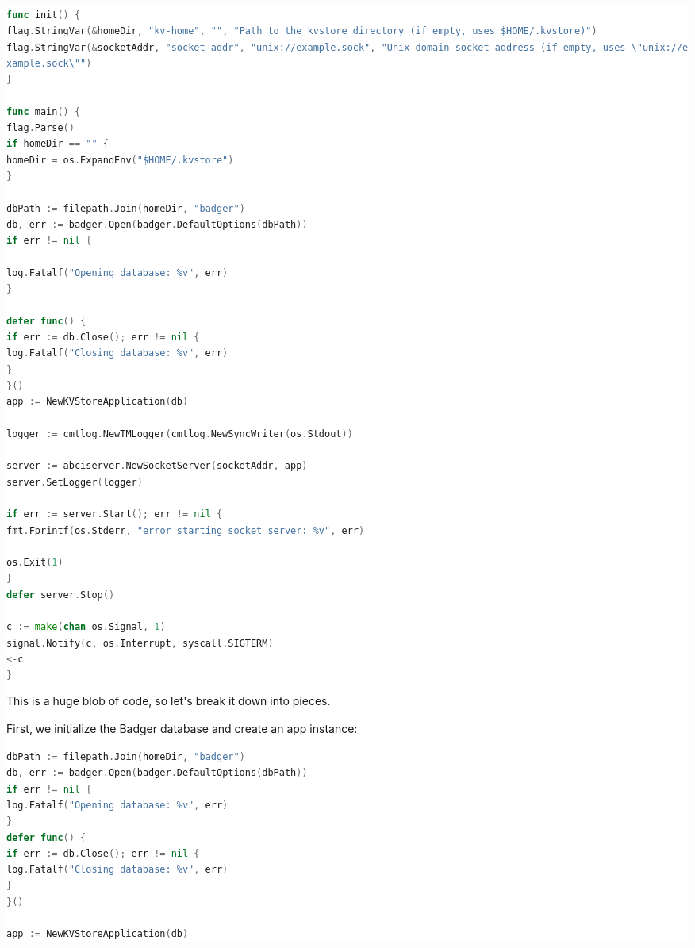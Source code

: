```go
func init() {
flag.StringVar(&homeDir, "kv-home", "", "Path to the kvstore directory (if empty, uses $HOME/.kvstore)")
flag.StringVar(&socketAddr, "socket-addr", "unix://example.sock", "Unix domain socket address (if empty, uses \"unix://example.sock\"")
}

func main() {
flag.Parse()
if homeDir == "" {
homeDir = os.ExpandEnv("$HOME/.kvstore")
}

dbPath := filepath.Join(homeDir, "badger")
db, err := badger.Open(badger.DefaultOptions(dbPath))
if err != nil {

log.Fatalf("Opening database: %v", err)
}

defer func() {
if err := db.Close(); err != nil {
log.Fatalf("Closing database: %v", err)
}
}()
app := NewKVStoreApplication(db)

logger := cmtlog.NewTMLogger(cmtlog.NewSyncWriter(os.Stdout))

server := abciserver.NewSocketServer(socketAddr, app)
server.SetLogger(logger)

if err := server.Start(); err != nil {
fmt.Fprintf(os.Stderr, "error starting socket server: %v", err)

os.Exit(1)
}
defer server.Stop()

c := make(chan os.Signal, 1)
signal.Notify(c, os.Interrupt, syscall.SIGTERM)
<-c
}
```

This is a huge blob of code, so let's break it down into pieces.

First, we initialize the Badger database and create an app instance:

```go
dbPath := filepath.Join(homeDir, "badger")
db, err := badger.Open(badger.DefaultOptions(dbPath))
if err != nil {
log.Fatalf("Opening database: %v", err)
}
defer func() {
if err := db.Close(); err != nil {
log.Fatalf("Closing database: %v", err)
}
}()

app := NewKVStoreApplication(db)
```
